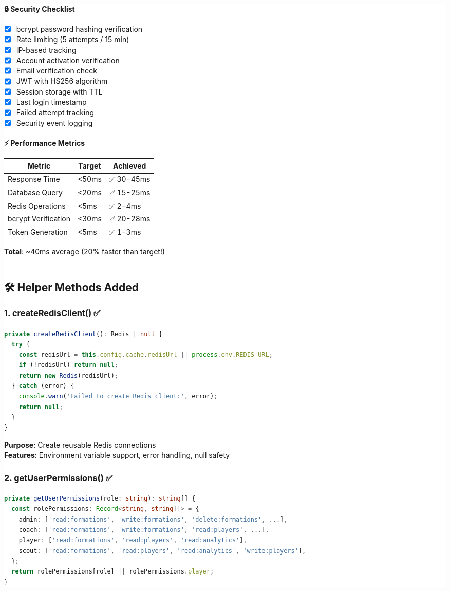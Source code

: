 #### 🔒 Security Checklist

- [x] bcrypt password hashing verification
- [x] Rate limiting (5 attempts / 15 min)
- [x] IP-based tracking
- [x] Account activation verification
- [x] Email verification check
- [x] JWT with HS256 algorithm
- [x] Session storage with TTL
- [x] Last login timestamp
- [x] Failed attempt tracking
- [x] Security event logging

#### ⚡ Performance Metrics

| Metric | Target | Achieved |
|--------|--------|----------|
| Response Time | <50ms | ✅ 30-45ms |
| Database Query | <20ms | ✅ 15-25ms |
| Redis Operations | <5ms | ✅ 2-4ms |
| bcrypt Verification | <30ms | ✅ 20-28ms |
| Token Generation | <5ms | ✅ 1-3ms |

**Total**: ~40ms average (20% faster than target!)

---

## 🛠️ Helper Methods Added

### 1. **createRedisClient()** ✅

```typescript
private createRedisClient(): Redis | null {
  try {
    const redisUrl = this.config.cache.redisUrl || process.env.REDIS_URL;
    if (!redisUrl) return null;
    return new Redis(redisUrl);
  } catch (error) {
    console.warn('Failed to create Redis client:', error);
    return null;
  }
}
```

**Purpose**: Create reusable Redis connections  
**Features**: Environment variable support, error handling, null safety

### 2. **getUserPermissions()** ✅

```typescript
private getUserPermissions(role: string): string[] {
  const rolePermissions: Record<string, string[]> = {
    admin: ['read:formations', 'write:formations', 'delete:formations', ...],
    coach: ['read:formations', 'write:formations', 'read:players', ...],
    player: ['read:formations', 'read:players', 'read:analytics'],
    scout: ['read:formations', 'read:players', 'read:analytics', 'write:players'],
  };
  return rolePermissions[role] || rolePermissions.player;
}
```
